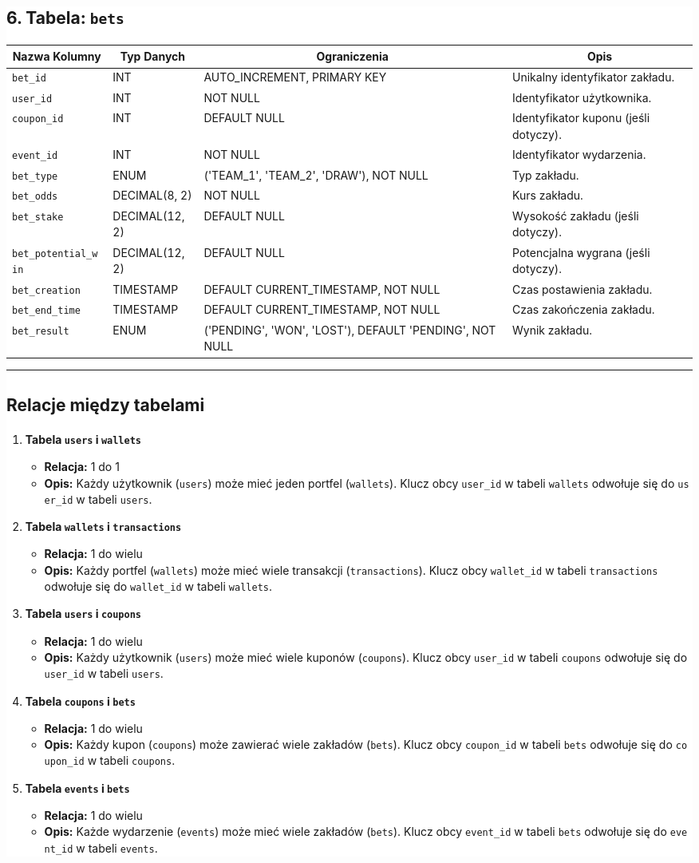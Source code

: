 ## 6. Tabela: `bets`

| Nazwa Kolumny     | Typ Danych     | Ograniczenia                            | Opis                                   |
|--------------------|----------------|-----------------------------------------|----------------------------------------|
| `bet_id`           | INT            | AUTO_INCREMENT, PRIMARY KEY             | Unikalny identyfikator zakładu.       |
| `user_id`          | INT            | NOT NULL                                | Identyfikator użytkownika.             |
| `coupon_id`        | INT            | DEFAULT NULL                            | Identyfikator kuponu (jeśli dotyczy). |
| `event_id`         | INT            | NOT NULL                                | Identyfikator wydarzenia.              |
| `bet_type`         | ENUM           | ('TEAM_1', 'TEAM_2', 'DRAW'), NOT NULL | Typ zakładu.                          |
| `bet_odds`         | DECIMAL(8, 2)  | NOT NULL                                | Kurs zakładu.                         |
| `bet_stake`        | DECIMAL(12, 2) | DEFAULT NULL                         | Wysokość zakładu (jeśli dotyczy).                   |
| `bet_potential_win`    | DECIMAL(12, 2) | DEFAULT NULL                            | Potencjalna wygrana (jeśli dotyczy).                  |
| `bet_creation`     | TIMESTAMP      | DEFAULT CURRENT_TIMESTAMP, NOT NULL     | Czas postawienia zakładu.             |
| `bet_end_time`     | TIMESTAMP      | DEFAULT CURRENT_TIMESTAMP, NOT NULL     | Czas zakończenia zakładu.             |
| `bet_result`       | ENUM           | ('PENDING', 'WON', 'LOST'), DEFAULT 'PENDING', NOT NULL | Wynik zakładu.                       |

---

## Relacje między tabelami

1. **Tabela `users` i `wallets`**
   - **Relacja:** 1 do 1
   - **Opis:** Każdy użytkownik (`users`) może mieć jeden portfel (`wallets`). Klucz obcy `user_id` w tabeli `wallets` odwołuje się do `user_id` w tabeli `users`.

2. **Tabela `wallets` i `transactions`**
   - **Relacja:** 1 do wielu
   - **Opis:** Każdy portfel (`wallets`) może mieć wiele transakcji (`transactions`). Klucz obcy `wallet_id` w tabeli `transactions` odwołuje się do `wallet_id` w tabeli `wallets`.

3. **Tabela `users` i `coupons`**
   - **Relacja:** 1 do wielu
   - **Opis:** Każdy użytkownik (`users`) może mieć wiele kuponów (`coupons`). Klucz obcy `user_id` w tabeli `coupons` odwołuje się do `user_id` w tabeli `users`.

4. **Tabela `coupons` i `bets`**
   - **Relacja:** 1 do wielu
   - **Opis:** Każdy kupon (`coupons`) może zawierać wiele zakładów (`bets`). Klucz obcy `coupon_id` w tabeli `bets` odwołuje się do `coupon_id` w tabeli `coupons`.

5. **Tabela `events` i `bets`**
   - **Relacja:** 1 do wielu
   - **Opis:** Każde wydarzenie (`events`) może mieć wiele zakładów (`bets`). Klucz obcy `event_id` w tabeli `bets` odwołuje się do `event_id` w tabeli `events`.
